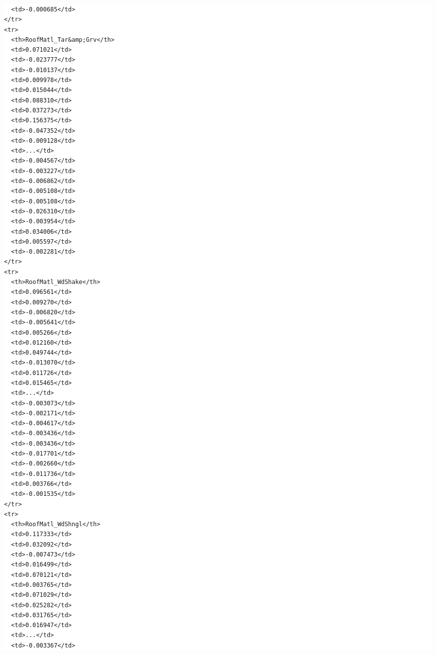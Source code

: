       <td>-0.000685</td>
    </tr>
    <tr>
      <th>RoofMatl_Tar&amp;Grv</th>
      <td>0.071021</td>
      <td>-0.023777</td>
      <td>-0.010137</td>
      <td>0.009978</td>
      <td>0.015044</td>
      <td>0.088310</td>
      <td>0.037273</td>
      <td>0.156375</td>
      <td>-0.047352</td>
      <td>-0.009128</td>
      <td>...</td>
      <td>-0.004567</td>
      <td>-0.003227</td>
      <td>-0.006862</td>
      <td>-0.005108</td>
      <td>-0.005108</td>
      <td>-0.026310</td>
      <td>-0.003954</td>
      <td>0.034006</td>
      <td>0.005597</td>
      <td>-0.002281</td>
    </tr>
    <tr>
      <th>RoofMatl_WdShake</th>
      <td>0.096561</td>
      <td>0.009270</td>
      <td>-0.006820</td>
      <td>-0.005641</td>
      <td>0.005266</td>
      <td>0.012160</td>
      <td>0.049744</td>
      <td>-0.013070</td>
      <td>0.011726</td>
      <td>0.015465</td>
      <td>...</td>
      <td>-0.003073</td>
      <td>-0.002171</td>
      <td>-0.004617</td>
      <td>-0.003436</td>
      <td>-0.003436</td>
      <td>-0.017701</td>
      <td>-0.002660</td>
      <td>-0.011736</td>
      <td>0.003766</td>
      <td>-0.001535</td>
    </tr>
    <tr>
      <th>RoofMatl_WdShngl</th>
      <td>0.117333</td>
      <td>0.032092</td>
      <td>-0.007473</td>
      <td>0.016499</td>
      <td>0.070121</td>
      <td>0.003765</td>
      <td>0.071029</td>
      <td>0.025282</td>
      <td>0.031765</td>
      <td>0.016947</td>
      <td>...</td>
      <td>-0.003367</td>